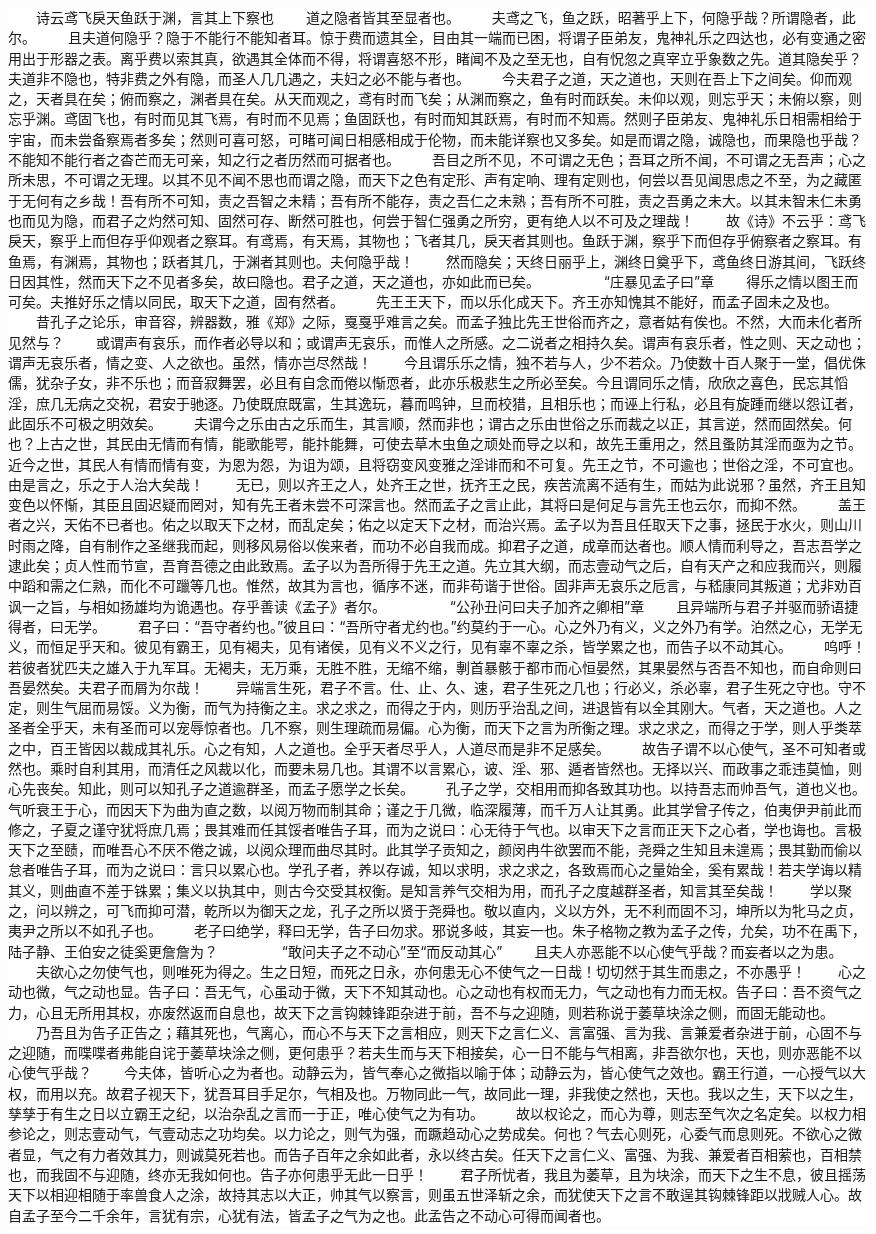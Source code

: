 　　诗云鸢飞戾天鱼跃于渊，言其上下察也
　　道之隐者皆其至显者也。
　　夫鸢之飞，鱼之跃，昭著乎上下，何隐乎哉？所谓隐者，此尔。
　　且夫道何隐乎？隐于不能行不能知者耳。惊于费而遗其全，目由其一端而已困，将谓子臣弟友，鬼神礼乐之四达也，必有变通之密用出于形器之表。离乎费以索其真，欲遇其全体而不得，将谓喜怒不形，睹闻不及之至无也，自有怳忽之真宰立乎象数之先。道其隐矣乎？夫道非不隐也，特非费之外有隐，而圣人几几遇之，夫妇之必不能与者也。
　　今夫君子之道，天之道也，天则在吾上下之间矣。仰而观之，天者具在矣；俯而察之，渊者具在矣。从天而观之，鸢有时而飞矣；从渊而察之，鱼有时而跃矣。未仰以观，则忘乎天；未俯以察，则忘乎渊。鸢固飞也，有时而见其飞焉，有时而不见焉；鱼固跃也，有时而知其跃焉，有时而不知焉。然则子臣弟友、鬼神礼乐日相需相给于宇宙，而未尝备察焉者多矣；然则可喜可怒，可睹可闻日相感相成于伦物，而未能详察也又多矣。如是而谓之隐，诚隐也，而果隐也乎哉？不能知不能行者之杳芒而无可亲，知之行之者历然而可据者也。
　　吾目之所不见，不可谓之无色；吾耳之所不闻，不可谓之无吾声；心之所未思，不可谓之无理。以其不见不闻不思也而谓之隐，而天下之色有定形、声有定响、理有定则也，何尝以吾见闻思虑之不至，为之藏匿于无何有之乡哉！吾有所不可知，责之吾智之未精；吾有所不能存，责之吾仁之未熟；吾有所不可胜，责之吾勇之未大。以其未智未仁未勇也而见为隐，而君子之灼然可知、固然可存、断然可胜也，何尝于智仁强勇之所穷，更有绝人以不可及之理哉！
　　故《诗》不云乎：鸢飞戾天，察乎上而但存乎仰观者之察耳。有鸢焉，有天焉，其物也；飞者其几，戾天者其则也。鱼跃于渊，察乎下而但存乎俯察者之察耳。有鱼焉，有渊焉，其物也；跃者其几，于渊者其则也。夫何隐乎哉！
　　然而隐矣；天终日丽乎上，渊终日奠乎下，鸢鱼终日游其间，飞跃终日因其性，然而天下之不见者多矣，故曰隐也。君子之道，天之道也，亦如此而已矣。
　　
　　“庄暴见孟子曰”章
　　得乐之情以图王而可矣。夫推好乐之情以同民，取天下之道，固有然者。
　　先王王天下，而以乐化成天下。齐王亦知愧其不能好，而孟子固未之及也。
　　昔孔子之论乐，审音容，辨器数，雅《郑》之际，戛戛乎难言之矣。而孟子独比先王世俗而齐之，意者姑有俟也。不然，大而未化者所见然与？
　　或谓声有哀乐，而作者必导以和；或谓声无哀乐，而惟人之所感。之二说者之相持久矣。谓声有哀乐者，性之则、天之动也；谓声无哀乐者，情之变、人之欲也。虽然，情亦岂尽然哉！
　　今且谓乐乐之情，独不若与人，少不若众。乃使数十百人聚于一堂，倡优侏儒，犹杂子女，非不乐也；而音寂舞罢，必且有自念而倦以惭恧者，此亦乐极悲生之所必至矣。今且谓同乐之情，欣欣之喜色，民忘其慆淫，庶几无病之交祝，君安于驰逐。乃使既庶既富，生其逸玩，暮而鸣钟，旦而校猎，且相乐也；而诬上行私，必且有旋踵而继以怨讧者，此固乐不可极之明效矣。
　　夫谓今之乐由古之乐而生，其言顺，然而非也；谓古之乐由世俗之乐而裁之以正，其言逆，然而固然矣。何也？上古之世，其民由无情而有情，能歌能咢，能抃能舞，可使去草木虫鱼之顽处而导之以和，故先王重用之，然且蚤防其淫而亟为之节。近今之世，其民人有情而情有变，为恩为怨，为诅为颂，且将窃变风变雅之淫诽而和不可复。先王之节，不可逾也；世俗之淫，不可宜也。由是言之，乐之于人治大矣哉！
　　无已，则以齐王之人，处齐王之世，抚齐王之民，疾苦流离不适有生，而姑为此说邪？虽然，齐王且知变色以怀惭，其臣且固迟疑而罔对，知有先王者未尝不可深言也。然而孟子之言止此，其将曰是何足与言先王也云尔，而抑不然。
　　盖王者之兴，天佑不已者也。佑之以取天下之材，而乱定矣；佑之以定天下之材，而治兴焉。孟子以为吾且任取天下之事，拯民于水火，则山川时雨之降，自有制作之圣继我而起，则移风易俗以俟来者，而功不必自我而成。抑君子之道，成章而达者也。顺人情而利导之，吾志吾学之逮此矣；贞人性而节宣，吾育吾德之由此致焉。孟子以为吾所得于先王之道。先立其大纲，而志壹动气之后，自有天产之和应我而兴，则履中蹈和需之仁熟，而化不可躐等几也。惟然，故其为言也，循序不迷，而非苟谐于世俗。固非声无哀乐之卮言，与嵇康同其叛道；尤非劝百讽一之旨，与相如扬雄均为诡遇也。存乎善读《孟子》者尔。
　　
　　“公孙丑问曰夫子加齐之卿相”章
　　且异端所与君子并驱而骄语捷得者，曰无学。
　　君子曰：“吾守者约也。”彼且曰：“吾所守者尤约也。”约莫约于一心。心之外乃有义，义之外乃有学。泊然之心，无学无义，而恒足乎天和。彼见有霸王，见有褐夫，见有诸侯，见有义不义之行，见有辜不辜之杀，皆学累之也，而告子以不动其心。
　　呜呼！若彼者犹匹夫之雄入于九军耳。无褐夫，无万乘，无胜不胜，无缩不缩，剸首暴骸于都市而心恒晏然，其果晏然与否吾不知也，而自命则曰吾晏然矣。夫君子而屑为尔哉！
　　异端言生死，君子不言。仕、止、久、速，君子生死之几也；行必义，杀必辜，君子生死之守也。守不定，则生气屈而易馁。义为衡，而气为持衡之主。求之求之，而得之于内，则历乎治乱之间，进退皆有以全其刚大。气者，天之道也。人之圣者全乎天，未有圣而可以宠辱惊者也。几不察，则生理疏而易偏。心为衡，而天下之言为所衡之理。求之求之，而得之于学，则人乎类萃之中，百王皆因以裁成其礼乐。心之有知，人之道也。全乎天者尽乎人，人道尽而是非不足感矣。
　　故告子谓不以心使气，圣不可知者或然也。乘时自利其用，而清任之风裁以化，而要未易几也。其谓不以言累心，诐、淫、邪、遁者皆然也。无择以兴、而政事之乖违莫恤，则心先丧矣。知此，则可以知孔子之道逾群圣，而孟子愿学之长矣。
　　孔子之学，交相用而抑各致其功也。以持吾志而帅吾气，道也义也。气听衰王于心，而因天下为曲为直之数，以阅万物而制其命；谨之于几微，临深履薄，而千万人让其勇。此其学曾子传之，伯夷伊尹前此而修之，子夏之谨守犹将庶几焉；畏其难而任其馁者唯告子耳，而为之说曰：心无待于气也。以审天下之言而正天下之心者，学也诲也。言极天下之至赜，而唯吾心不厌不倦之诚，以阅众理而曲尽其时。此其学子贡知之，颜闵冉牛欲罢而不能，尧舜之生知且未遑焉；畏其勤而偷以怠者唯告子耳，而为之说曰：言只以累心也。学孔子者，养以存诚，知以求明，求之求之，各致焉而心之量始全，奚有累哉！若夫学诲以精其义，则曲直不差于铢累；集义以执其中，则古今交受其权衡。是知言养气交相为用，而孔子之度越群圣者，知言其至矣哉！
　　学以聚之，问以辨之，可飞而抑可潜，乾所以为御天之龙，孔子之所以贤于尧舜也。敬以直内，义以方外，无不利而固不习，坤所以为牝马之贞，夷尹之所以不如孔子也。
　　老子曰绝学，释曰无学，告子曰勿求。邪说多岐，其妄一也。朱子格物之教为孟子之传，允矣，功不在禹下，陆子静、王伯安之徒奚更詹詹为？
　　
　　“敢问夫子之不动心”至“而反动其心”
　　且夫人亦恶能不以心使气乎哉？而妄者以之为患。
　　夫欲心之勿使气也，则唯死为得之。生之日短，而死之日永，亦何患无心不使气之一日哉！切切然于其生而患之，不亦愚乎！
　　心之动也微，气之动也显。告子曰：吾无气，心虽动于微，天下不知其动也。心之动也有权而无力，气之动也有力而无权。告子曰：吾不资气之力，心且无所用其权，亦废然返而自息也，故天下之言钩棘锋距杂进于前，吾不与之迎随，则若称说于萎草块涂之侧，而固无能动也。
　　乃吾且为告子正告之；藉其死也，气离心，而心不与天下之言相应，则天下之言仁义、言富强、言为我、言兼爱者杂进于前，心固不与之迎随，而喋喋者弗能自诧于萎草块涂之侧，更何患乎？若夫生而与天下相接矣，心一日不能与气相离，非吾欲尔也，天也，则亦恶能不以心使气乎哉？
　　今夫体，皆听心之为者也。动静云为，皆气奉心之微指以喻于体；动静云为，皆心使气之效也。霸王行道，一心授气以大权，而用以充。故君子视天下，犹吾耳目手足尔，气相及也。万物同此一气，故同此一理，非我使之然也，天也。我以之生，天下以之生，孳孳于有生之日以立霸王之纪，以治杂乱之言而一于正，唯心使气之为有功。
　　故以权论之，而心为尊，则志至气次之名定矣。以权力相参论之，则志壹动气，气壹动志之功均矣。以力论之，则气为强，而蹶趋动心之势成矣。何也？气去心则死，心委气而息则死。不欲心之微者显，气之有力者效其力，则诚莫死若也。而告子百年之余如此者，永以终古矣。任天下之言仁义、富强、为我、兼爱者百相萦也，百相禁也，而我固不与迎随，终亦无我如何也。告子亦何患乎无此一日乎！
　　君子所忧者，我且为萎草，且为块涂，而天下之生不息，彼且摇荡天下以相迎相随于率兽食人之涂，故持其志以大正，帅其气以察言，则虽五世泽斩之余，而犹使天下之言不敢逞其钩棘锋距以戕贼人心。故自孟子至今二千余年，言犹有宗，心犹有法，皆孟子之气为之也。此孟告之不动心可得而闻者也。
　　